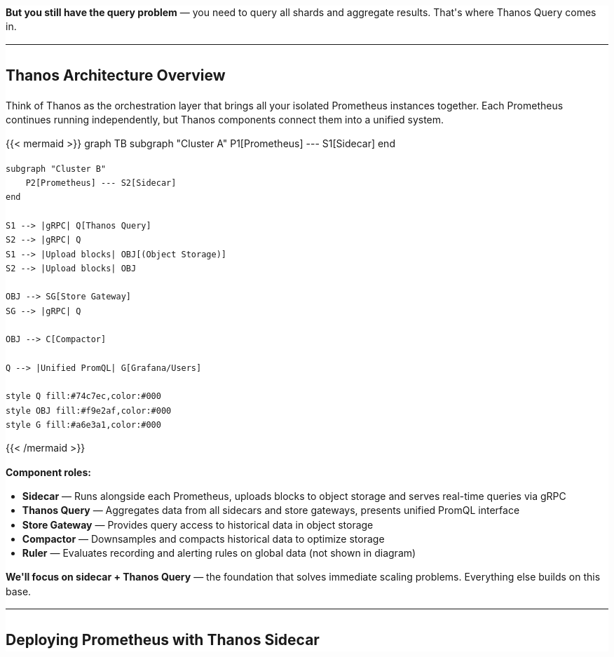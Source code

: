 **But you still have the query problem** — you need to query all shards and aggregate results. That's where Thanos Query comes in.

---

## Thanos Architecture Overview

Think of Thanos as the orchestration layer that brings all your isolated Prometheus instances together. Each Prometheus continues running independently, but Thanos components connect them into a unified system.

{{< mermaid >}}
graph TB
subgraph "Cluster A"
P1[Prometheus] --- S1[Sidecar]
end

    subgraph "Cluster B"
        P2[Prometheus] --- S2[Sidecar]
    end

    S1 --> |gRPC| Q[Thanos Query]
    S2 --> |gRPC| Q
    S1 --> |Upload blocks| OBJ[(Object Storage)]
    S2 --> |Upload blocks| OBJ

    OBJ --> SG[Store Gateway]
    SG --> |gRPC| Q

    OBJ --> C[Compactor]

    Q --> |Unified PromQL| G[Grafana/Users]

    style Q fill:#74c7ec,color:#000
    style OBJ fill:#f9e2af,color:#000
    style G fill:#a6e3a1,color:#000

{{< /mermaid >}}

**Component roles:**

- **Sidecar** — Runs alongside each Prometheus, uploads blocks to object storage and serves real-time queries via gRPC
- **Thanos Query** — Aggregates data from all sidecars and store gateways, presents unified PromQL interface
- **Store Gateway** — Provides query access to historical data in object storage
- **Compactor** — Downsamples and compacts historical data to optimize storage
- **Ruler** — Evaluates recording and alerting rules on global data (not shown in diagram)

**We'll focus on sidecar + Thanos Query** — the foundation that solves immediate scaling problems. Everything else builds on this base.

---

## Deploying Prometheus with Thanos Sidecar
